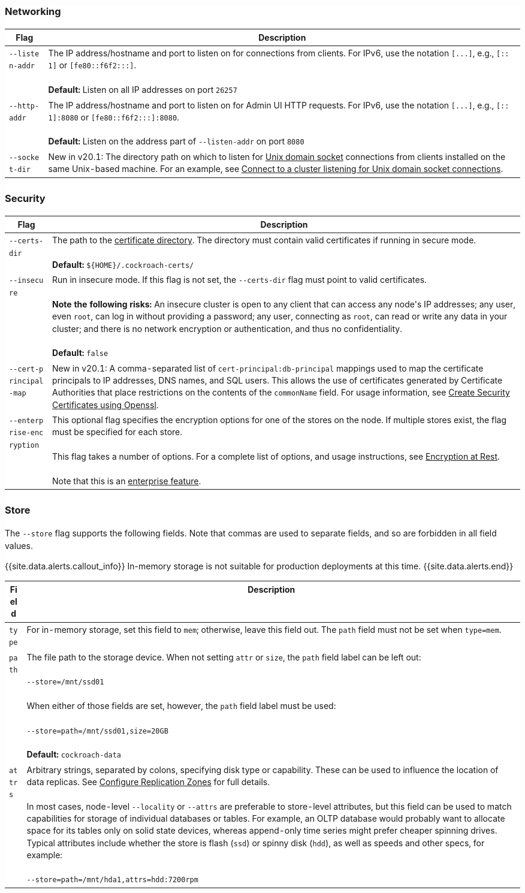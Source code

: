 ### Networking

Flag | Description
-----|-----------
`--listen-addr` | The IP address/hostname and port to listen on for connections from clients. For IPv6, use the notation `[...]`, e.g., `[::1]` or `[fe80::f6f2:::]`.<br><br>**Default:** Listen on all IP addresses on port `26257`
`--http-addr` | The IP address/hostname and port to listen on for Admin UI HTTP requests. For IPv6, use the notation `[...]`, e.g., `[::1]:8080` or `[fe80::f6f2:::]:8080`.<br><br>**Default:** Listen on the address part of `--listen-addr` on port `8080`
`--socket-dir` | <span class="version-tag">New in v20.1:</span> The directory path on which to listen for [Unix domain socket](https://en.wikipedia.org/wiki/Unix_domain_socket) connections from clients installed on the same Unix-based machine. For an example, see [Connect to a cluster listening for Unix domain socket connections](cockroach-sql.html#connect-to-a-cluster-listening-for-unix-domain-socket-connections).

### Security

Flag | Description
-----|-----------
`--certs-dir` | The path to the [certificate directory](cockroach-cert.html). The directory must contain valid certificates if running in secure mode.<br><br>**Default:** `${HOME}/.cockroach-certs/`
`--insecure` | Run in insecure mode. If this flag is not set, the `--certs-dir` flag must point to valid certificates.<br><br><strong>Note the following risks:</strong> An insecure cluster is open to any client that can access any node's IP addresses; any user, even `root`, can log in without providing a password; any user, connecting as `root`, can read or write any data in your cluster; and there is no network encryption or authentication, and thus no confidentiality.<br><br>**Default:** `false`
`--cert-principal-map` | <span class="version-tag">New in v20.1:</span> A comma-separated list of `cert-principal:db-principal` mappings used to map the certificate principals to IP addresses, DNS names, and SQL users. This allows the use of certificates generated by Certificate Authorities that place restrictions on the contents of the `commonName` field. For usage information, see [Create Security Certificates using Openssl](create-security-certificates-openssl.html#examples).
`--enterprise-encryption` | This optional flag specifies the encryption options for one of the stores on the node. If multiple stores exist, the flag must be specified for each store. <br /><br /> This flag takes a number of options.  For a complete list of options, and usage instructions, see [Encryption at Rest](encryption.html). <br /><br /> Note that this is an [enterprise feature](enterprise-licensing.html).   

### Store

The `--store` flag supports the following fields. Note that commas are used to separate fields, and so are forbidden in all field values.

{{site.data.alerts.callout_info}}
In-memory storage is not suitable for production deployments at this time.
{{site.data.alerts.end}}

Field | Description
------|------------
`type` | For in-memory storage, set this field to `mem`; otherwise, leave this field out. The `path` field must not be set when `type=mem`.
`path` | The file path to the storage device. When not setting `attr` or `size`, the `path` field label can be left out: <br><br>`--store=/mnt/ssd01` <br><br>When either of those fields are set, however, the `path` field label must be used: <br><br>`--store=path=/mnt/ssd01,size=20GB` <br><br> **Default:** `cockroach-data`
`attrs` | Arbitrary strings, separated by colons, specifying disk type or capability. These can be used to influence the location of data replicas. See [Configure Replication Zones](configure-replication-zones.html#replication-constraints) for full details.<br><br>In most cases, node-level `--locality` or `--attrs` are preferable to store-level attributes, but this field can be used to match capabilities for storage of individual databases or tables. For example, an OLTP database would probably want to allocate space for its tables only on solid state devices, whereas append-only time series might prefer cheaper spinning drives. Typical attributes include whether the store is flash (`ssd`) or spinny disk (`hdd`), as well as speeds and other specs, for example:<br><br> `--store=path=/mnt/hda1,attrs=hdd:7200rpm`
